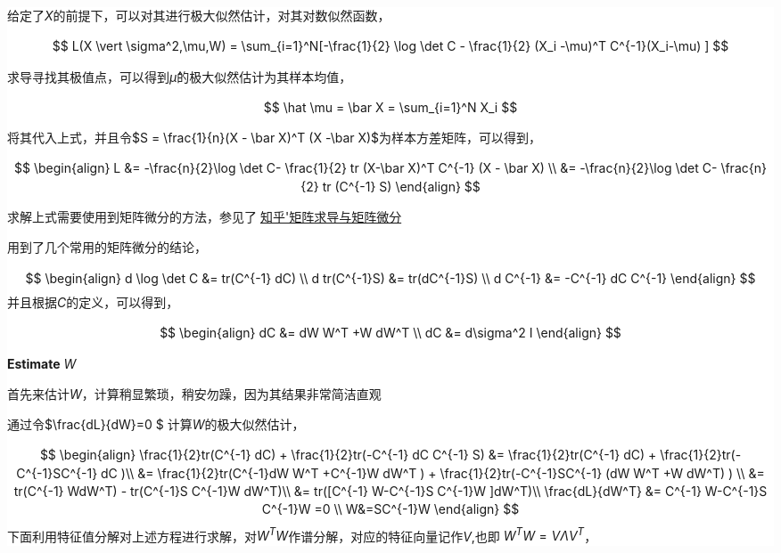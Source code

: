 
给定了$X$的前提下，可以对其进行极大似然估计，对其对数似然函数，


$$
L(X \vert \sigma^2,\mu,W) = \sum_{i=1}^N[-\frac{1}{2} \log \det C - \frac{1}{2} (X_i -\mu)^T C^{-1}(X_i-\mu) ]
$$


求导寻找其极值点，可以得到$\hat \mu$的极大似然估计为其样本均值，


$$
\hat \mu = \bar X = \sum_{i=1}^N X_i
$$


将其代入上式，并且令$S =  \frac{1}{n}(X - \bar X)^T (X -\bar X)$为样本方差矩阵，可以得到，


$$
\begin{align}
L &= -\frac{n}{2}\log \det C- \frac{1}{2} tr (X-\bar X)^T C^{-1} (X - \bar X) \\
&= -\frac{n}{2}\log \det C- \frac{n}{2} tr (C^{-1} S)
\end{align}
$$


求解上式需要使用到矩阵微分的方法，参见了 [知乎'矩阵求导与矩阵微分](https://zhuanlan.zhihu.com/p/90802394) 

用到了几个常用的矩阵微分的结论，


$$
\begin{align}
d \log \det C &= tr(C^{-1} dC) \\
d tr(C^{-1}S) &= tr(dC^{-1}S) \\
d C^{-1} &= -C^{-1} dC C^{-1}
\end{align}
$$
并且根据$C$的定义，可以得到，


$$
\begin{align}
dC &= dW W^T +W dW^T \\
dC &= d\sigma^2 I
\end{align}
$$

**Estimate** $W$

首先来估计$W$，计算稍显繁琐，稍安勿躁，因为其结果非常简洁直观



通过令$\frac{dL}{dW}=0 $ 计算$W$的极大似然估计，


$$
\begin{align}
\frac{1}{2}tr(C^{-1} dC) + \frac{1}{2}tr(-C^{-1} dC C^{-1} S)  &= \frac{1}{2}tr(C^{-1} dC) + \frac{1}{2}tr(-C^{-1}SC^{-1} dC )\\
&=  \frac{1}{2}tr(C^{-1}dW W^T +C^{-1}W dW^T  ) + \frac{1}{2}tr(-C^{-1}SC^{-1} (dW W^T +W dW^T) ) \\
&=  tr(C^{-1} WdW^T)  - tr(C^{-1}S C^{-1}W dW^T)\\
&= tr([C^{-1} W-C^{-1}S C^{-1}W ]dW^T)\\
\frac{dL}{dW^T} &= C^{-1} W-C^{-1}S C^{-1}W =0 \\
W&=SC^{-1}W
\end{align}
$$
下面利用特征值分解对上述方程进行求解，对$W^TW$作谱分解，对应的特征向量记作$V$,也即 $W^T W = V \Lambda V^T$，
